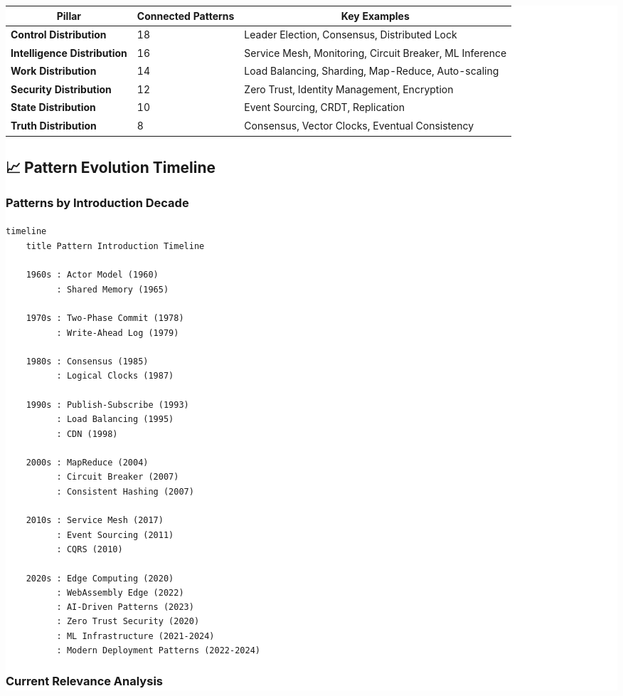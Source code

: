 | Pillar | Connected Patterns | Key Examples |
|--------|-------------------|---------------|
| **Control Distribution** | 18 | Leader Election, Consensus, Distributed Lock |
| **Intelligence Distribution** | 16 | Service Mesh, Monitoring, Circuit Breaker, ML Inference |
| **Work Distribution** | 14 | Load Balancing, Sharding, Map-Reduce, Auto-scaling |
| **Security Distribution** | 12 | Zero Trust, Identity Management, Encryption |
| **State Distribution** | 10 | Event Sourcing, CRDT, Replication |
| **Truth Distribution** | 8 | Consensus, Vector Clocks, Eventual Consistency |

## 📈 Pattern Evolution Timeline

### Patterns by Introduction Decade

```mermaid
timeline
    title Pattern Introduction Timeline
    
    1960s : Actor Model (1960)
          : Shared Memory (1965)
    
    1970s : Two-Phase Commit (1978)
          : Write-Ahead Log (1979)
    
    1980s : Consensus (1985)
          : Logical Clocks (1987)
    
    1990s : Publish-Subscribe (1993)
          : Load Balancing (1995)
          : CDN (1998)
    
    2000s : MapReduce (2004)
          : Circuit Breaker (2007)
          : Consistent Hashing (2007)
    
    2010s : Service Mesh (2017)
          : Event Sourcing (2011)
          : CQRS (2010)
    
    2020s : Edge Computing (2020)
          : WebAssembly Edge (2022)
          : AI-Driven Patterns (2023)
          : Zero Trust Security (2020)
          : ML Infrastructure (2021-2024)
          : Modern Deployment Patterns (2022-2024)
```

### Current Relevance Analysis
